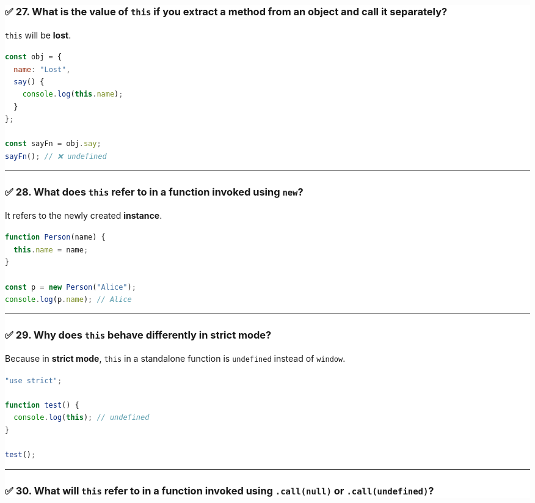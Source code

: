 
### ✅ 27. What is the value of `this` if you extract a method from an object and call it separately?

`this` will be **lost**.

```js
const obj = {
  name: "Lost",
  say() {
    console.log(this.name);
  }
};

const sayFn = obj.say;
sayFn(); // ❌ undefined
```

---

### ✅ 28. What does `this` refer to in a function invoked using `new`?

It refers to the newly created **instance**.

```js
function Person(name) {
  this.name = name;
}

const p = new Person("Alice");
console.log(p.name); // Alice
```

---

### ✅ 29. Why does `this` behave differently in strict mode?

Because in **strict mode**, `this` in a standalone function is `undefined` instead of `window`.

```js
"use strict";

function test() {
  console.log(this); // undefined
}

test();
```

---

### ✅ 30. What will `this` refer to in a function invoked using `.call(null)` or `.call(undefined)`?
